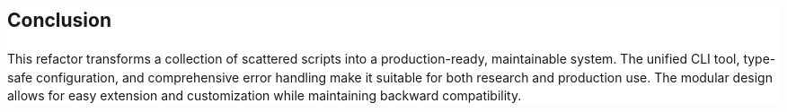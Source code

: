 ## Conclusion

This refactor transforms a collection of scattered scripts into a production-ready, maintainable system. The unified CLI tool, type-safe configuration, and comprehensive error handling make it suitable for both research and production use. The modular design allows for easy extension and customization while maintaining backward compatibility.
